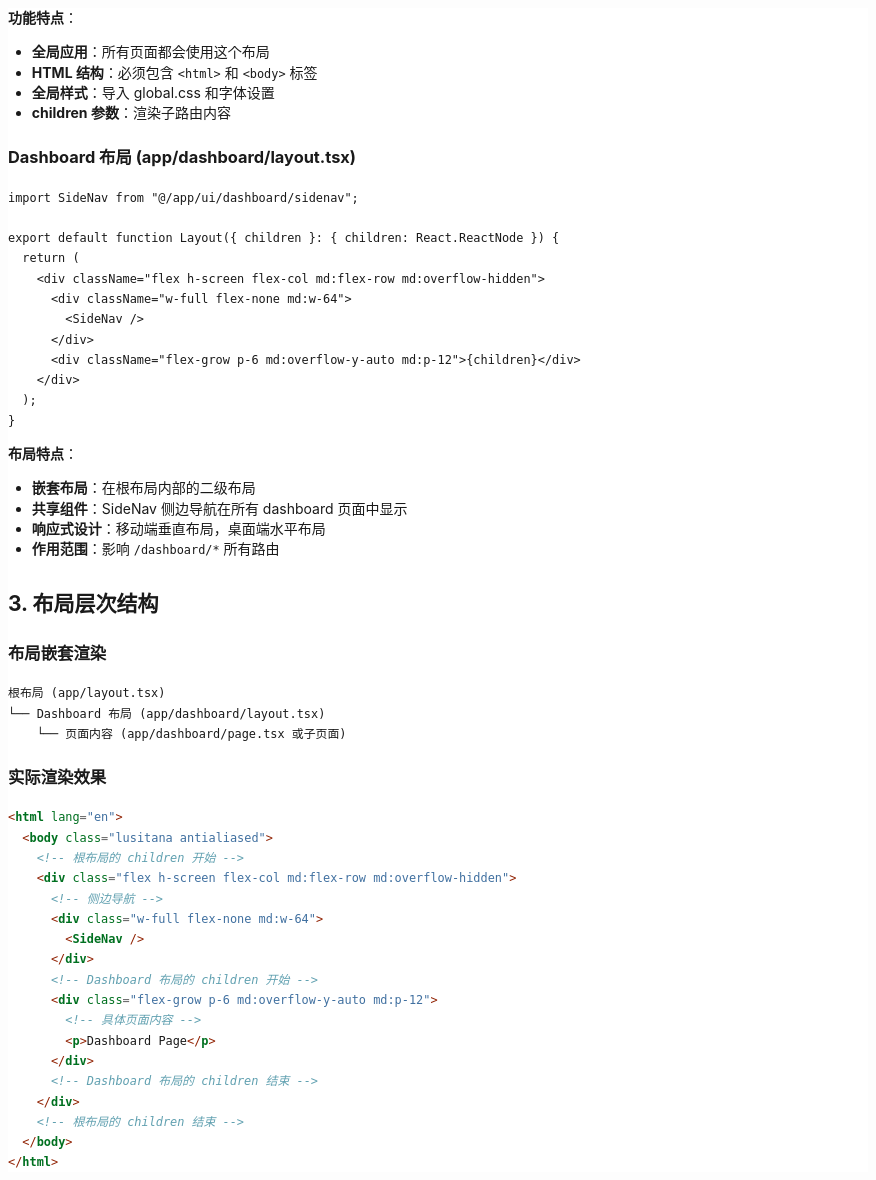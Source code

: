 **功能特点**：
- **全局应用**：所有页面都会使用这个布局
- **HTML 结构**：必须包含 `<html>` 和 `<body>` 标签
- **全局样式**：导入 global.css 和字体设置
- **children 参数**：渲染子路由内容

### Dashboard 布局 (app/dashboard/layout.tsx)
```tsx
import SideNav from "@/app/ui/dashboard/sidenav";

export default function Layout({ children }: { children: React.ReactNode }) {
  return (
    <div className="flex h-screen flex-col md:flex-row md:overflow-hidden">
      <div className="w-full flex-none md:w-64">
        <SideNav />
      </div>
      <div className="flex-grow p-6 md:overflow-y-auto md:p-12">{children}</div>
    </div>
  );
}
```

**布局特点**：
- **嵌套布局**：在根布局内部的二级布局
- **共享组件**：SideNav 侧边导航在所有 dashboard 页面中显示
- **响应式设计**：移动端垂直布局，桌面端水平布局
- **作用范围**：影响 `/dashboard/*` 所有路由

## 3. 布局层次结构

### 布局嵌套渲染
```
根布局 (app/layout.tsx)
└── Dashboard 布局 (app/dashboard/layout.tsx)
    └── 页面内容 (app/dashboard/page.tsx 或子页面)
```

### 实际渲染效果
```html
<html lang="en">
  <body class="lusitana antialiased">
    <!-- 根布局的 children 开始 -->
    <div class="flex h-screen flex-col md:flex-row md:overflow-hidden">
      <!-- 侧边导航 -->
      <div class="w-full flex-none md:w-64">
        <SideNav />
      </div>
      <!-- Dashboard 布局的 children 开始 -->
      <div class="flex-grow p-6 md:overflow-y-auto md:p-12">
        <!-- 具体页面内容 -->
        <p>Dashboard Page</p>
      </div>
      <!-- Dashboard 布局的 children 结束 -->
    </div>
    <!-- 根布局的 children 结束 -->
  </body>
</html>
```
